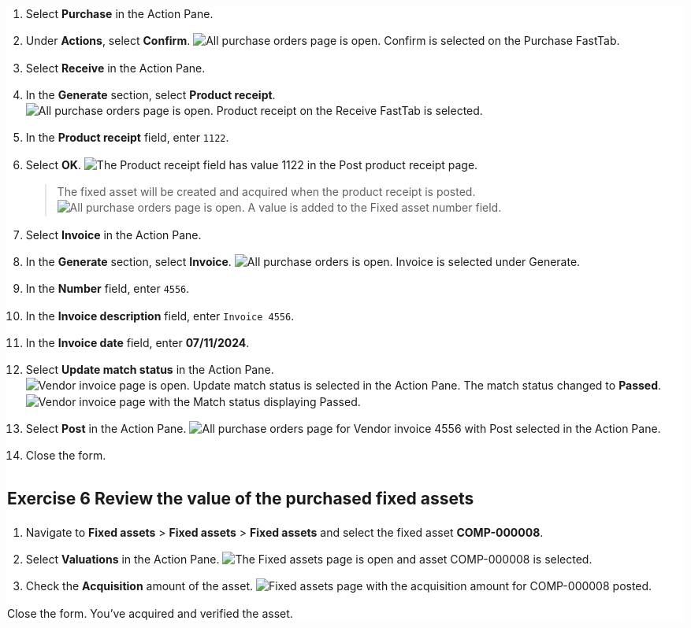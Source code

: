 1.  Select **Purchase** in the Action Pane.

2.  Under **Actions**, select **Confirm**.
![All purchase orders page is open. Confirm is selected on the Purchase FastTab.](images/LP514.png)

1.  Select **Receive** in the Action Pane.

2.  In the **Generate** section, select **Product receipt**.
![All purchase orders page is open. Product receipt on the Receive FastTab is selected.](images/LP515.png)

1.  In the **Product receipt** field, enter `1122`.

2.  Select **OK**.
    ![The Product receipt field has value 1122 in the Post product receipt page.](images/LP516.png)

    >   The fixed asset will be created and acquired when the product receipt is
    >   posted.
    ![All purchase orders page is open. A value is added to the Fixed asset number field.](images/LP517.png)

1.  Select **Invoice** in the Action Pane.

2.  In the **Generate** section, select **Invoice**.
![All purchase orders is open. Invoice is selected under Generate.](images/LP518.png)

1.  In the **Number** field, enter `4556`.

2.  In the **Invoice description** field, enter `Invoice 4556`.

3.  In the **Invoice date** field, enter **07/11/2024**.

4.  Select **Update match status** in the Action Pane.
![Vendor invoice page is open. Update match status is selected in the Action Pane.](images/LP519.png)
The match status changed to **Passed**.
![Vendor invoice page with the Match status displaying Passed.](images/LP520.png)

1.  Select **Post** in the Action Pane.
![All purchase orders page for Vendor invoice 4556 with Post selected in the Action Pane.](images/LP521.png)

1.  Close the form.

## Exercise 6 Review the value of the purchased fixed assets

1.  Navigate to **Fixed assets** \> **Fixed assets** \> **Fixed assets** and
    select the fixed asset **COMP-000008**.

2.  Select **Valuations** in the Action Pane.
![The Fixed assets page is open and asset COMP-000008 is selected.](images/LP522.png)

1.  Check the **Acquisition** amount of the asset.
![Fixed assets page with the acquisition amount for COMP-000008 posted.](images/LP523.png)

Close the form. You’ve acquired and verified the asset.
